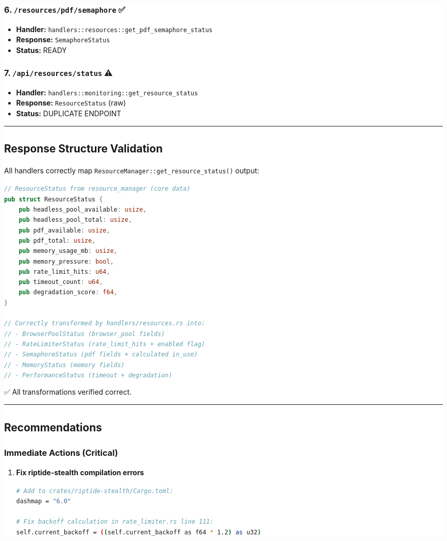 ### 6. `/resources/pdf/semaphore` ✅
- **Handler:** `handlers::resources::get_pdf_semaphore_status`
- **Response:** `SemaphoreStatus`
- **Status:** READY

### 7. `/api/resources/status` ⚠️
- **Handler:** `handlers::monitoring::get_resource_status`
- **Response:** `ResourceStatus` (raw)
- **Status:** DUPLICATE ENDPOINT

---

## Response Structure Validation

All handlers correctly map `ResourceManager::get_resource_status()` output:

```rust
// ResourceStatus from resource_manager (core data)
pub struct ResourceStatus {
    pub headless_pool_available: usize,
    pub headless_pool_total: usize,
    pub pdf_available: usize,
    pub pdf_total: usize,
    pub memory_usage_mb: usize,
    pub memory_pressure: bool,
    pub rate_limit_hits: u64,
    pub timeout_count: u64,
    pub degradation_score: f64,
}

// Correctly transformed by handlers/resources.rs into:
// - BrowserPoolStatus (browser_pool fields)
// - RateLimiterStatus (rate_limit_hits + enabled flag)
// - SemaphoreStatus (pdf fields + calculated in_use)
// - MemoryStatus (memory fields)
// - PerformanceStatus (timeout + degradation)
```

✅ All transformations verified correct.

---

## Recommendations

### Immediate Actions (Critical)

1. **Fix riptide-stealth compilation errors**
   ```bash
   # Add to crates/riptide-stealth/Cargo.toml:
   dashmap = "6.0"

   # Fix backoff calculation in rate_limiter.rs line 111:
   self.current_backoff = ((self.current_backoff as f64 * 1.2) as u32)
   ```
